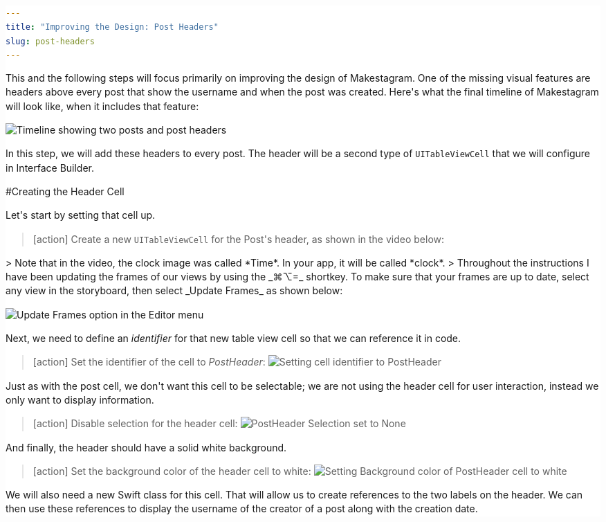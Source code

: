 ```yaml
---
title: "Improving the Design: Post Headers"
slug: post-headers
---
```


This and the following steps will focus primarily on improving the design of Makestagram. One of the missing visual features are headers above every post that show the username and when the post was created. Here's what the final timeline of Makestagram will look like, when it includes that feature:

![Timeline showing two posts and post headers](stacked_headers.png)

In this step, we will add these headers to every post. The header will be a second type of `UITableViewCell` that we will configure in Interface Builder.

#Creating the Header Cell

Let's start by setting that cell up.

> [action]
> Create a new `UITableViewCell` for the Post's header, as shown in the video below:
> <video width="100%" controls>
  <source src="https://s3.amazonaws.com/mgwu-misc/SA2015/SetupPostHeader_small.mov" type="video/mp4">
>
Note that in the video, the clock image was called *Time*.  In your app, it will be called *clock*.
>
Throughout the instructions I have been updating the frames of our views by using the _⌘⌥=_ shortkey. To make sure that your frames are up to date, select any view in the storyboard, then select _Update Frames_ as shown below:

![Update Frames option in the Editor menu](update_frames.png)

Next, we need to define an _identifier_ for that new table view cell so that we can reference it in code.

> [action]
> Set the identifier of the cell to _PostHeader_:
> ![Setting cell identifier to PostHeader](headercellid.png)

Just as with the post cell, we don't want this cell to be selectable; we are not using the header cell for user interaction, instead we only want to display information.

> [action]
> Disable selection for the header cell:
> ![PostHeader Selection set to None](no_selection.png)

And finally, the header should have a solid white background.

> [action]
> Set the background color of the header cell to white:
> ![Setting Background color of PostHeader cell to white](bg_color.png)

We will also need a new Swift class for this cell. That will allow us to create references to the two labels on the header. We can then use these references to display the username of the creator of a post along with the creation date.
